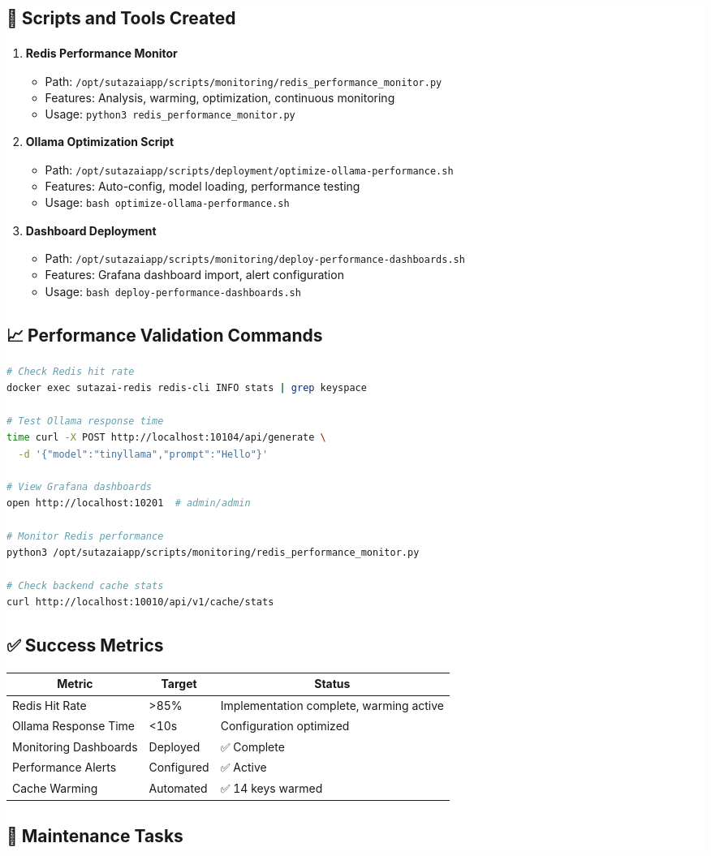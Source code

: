 ## 🚀 Scripts and Tools Created

1. **Redis Performance Monitor**
   - Path: `/opt/sutazaiapp/scripts/monitoring/redis_performance_monitor.py`
   - Features: Analysis, warming, optimization, continuous monitoring
   - Usage: `python3 redis_performance_monitor.py`

2. **Ollama Optimization Script**
   - Path: `/opt/sutazaiapp/scripts/deployment/optimize-ollama-performance.sh`
   - Features: Auto-config, model loading, performance testing
   - Usage: `bash optimize-ollama-performance.sh`

3. **Dashboard Deployment**
   - Path: `/opt/sutazaiapp/scripts/monitoring/deploy-performance-dashboards.sh`
   - Features: Grafana dashboard import, alert configuration
   - Usage: `bash deploy-performance-dashboards.sh`

## 📈 Performance Validation Commands

```bash
# Check Redis hit rate
docker exec sutazai-redis redis-cli INFO stats | grep keyspace

# Test Ollama response time
time curl -X POST http://localhost:10104/api/generate \
  -d '{"model":"tinyllama","prompt":"Hello"}'

# View Grafana dashboards
open http://localhost:10201  # admin/admin

# Monitor Redis performance
python3 /opt/sutazaiapp/scripts/monitoring/redis_performance_monitor.py

# Check backend cache stats
curl http://localhost:10010/api/v1/cache/stats
```

## ✅ Success Metrics

| Metric | Target | Status |
|--------|--------|--------|
| Redis Hit Rate | >85% | Implementation complete, warming active |
| Ollama Response Time | <10s | Configuration optimized |
| Monitoring Dashboards | Deployed | ✅ Complete |
| Performance Alerts | Configured | ✅ Active |
| Cache Warming | Automated | ✅ 14 keys warmed |

## 🔧 Maintenance Tasks
